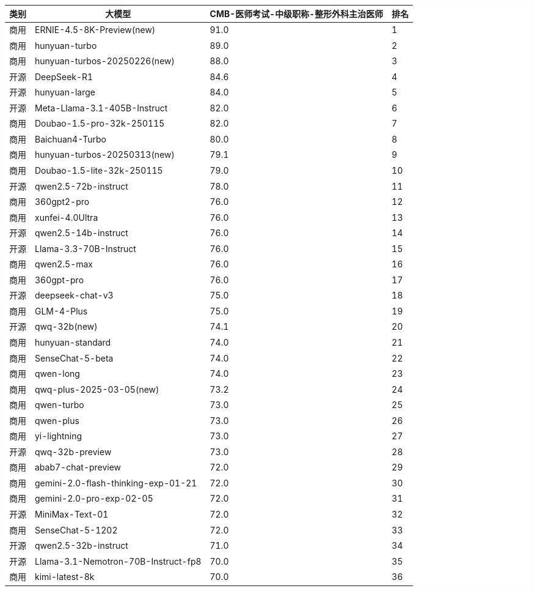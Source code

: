 
| 类别 | 大模型                         | CMB-医师考试-中级职称-整形外科主治医师 | 排名 |
|-----|------------------------------|---------|----|
|商用|ERNIE-4.5-8K-Preview(new)|91.0|1|
|商用|hunyuan-turbo|89.0|2|
|商用|hunyuan-turbos-20250226(new)|88.0|3|
|开源|DeepSeek-R1|84.6|4|
|开源|hunyuan-large|84.0|5|
|开源|Meta-Llama-3.1-405B-Instruct|82.0|6|
|商用|Doubao-1.5-pro-32k-250115|82.0|7|
|商用|Baichuan4-Turbo|80.0|8|
|商用|hunyuan-turbos-20250313(new)|79.1|9|
|商用|Doubao-1.5-lite-32k-250115|79.0|10|
|开源|qwen2.5-72b-instruct|78.0|11|
|商用|360gpt2-pro|76.0|12|
|商用|xunfei-4.0Ultra|76.0|13|
|开源|qwen2.5-14b-instruct|76.0|14|
|开源|Llama-3.3-70B-Instruct|76.0|15|
|商用|qwen2.5-max|76.0|16|
|商用|360gpt-pro|76.0|17|
|开源|deepseek-chat-v3|75.0|18|
|商用|GLM-4-Plus|75.0|19|
|开源|qwq-32b(new)|74.1|20|
|商用|hunyuan-standard|74.0|21|
|商用|SenseChat-5-beta|74.0|22|
|商用|qwen-long|74.0|23|
|商用|qwq-plus-2025-03-05(new)|73.2|24|
|商用|qwen-turbo|73.0|25|
|商用|qwen-plus|73.0|26|
|商用|yi-lightning|73.0|27|
|开源|qwq-32b-preview|73.0|28|
|商用|abab7-chat-preview|72.0|29|
|商用|gemini-2.0-flash-thinking-exp-01-21|72.0|30|
|商用|gemini-2.0-pro-exp-02-05|72.0|31|
|开源|MiniMax-Text-01|72.0|32|
|商用|SenseChat-5-1202|72.0|33|
|开源|qwen2.5-32b-instruct|71.0|34|
|开源|Llama-3.1-Nemotron-70B-Instruct-fp8|70.0|35|
|商用|kimi-latest-8k|70.0|36|